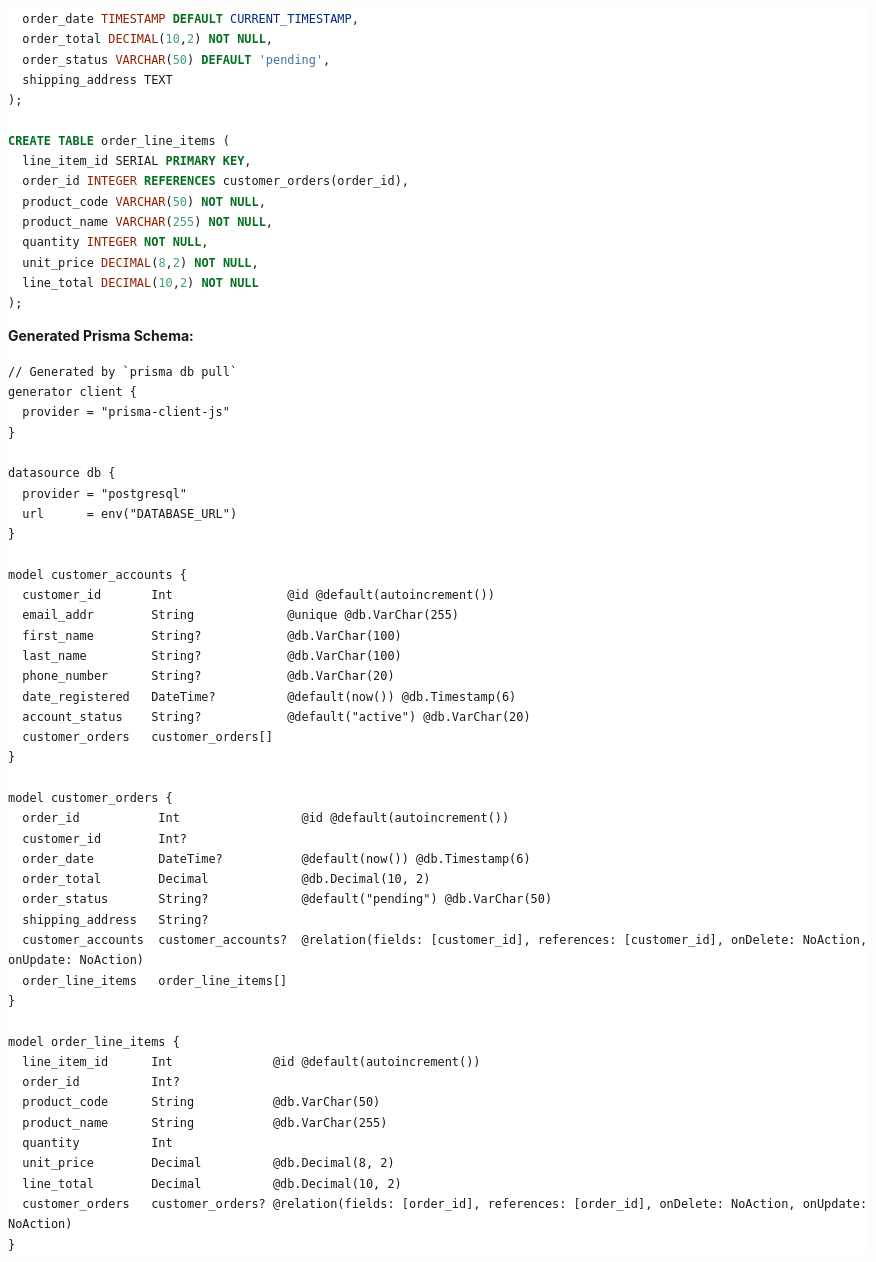 ```sql
  order_date TIMESTAMP DEFAULT CURRENT_TIMESTAMP,
  order_total DECIMAL(10,2) NOT NULL,
  order_status VARCHAR(50) DEFAULT 'pending',
  shipping_address TEXT
);

CREATE TABLE order_line_items (
  line_item_id SERIAL PRIMARY KEY,
  order_id INTEGER REFERENCES customer_orders(order_id),
  product_code VARCHAR(50) NOT NULL,
  product_name VARCHAR(255) NOT NULL,
  quantity INTEGER NOT NULL,
  unit_price DECIMAL(8,2) NOT NULL,
  line_total DECIMAL(10,2) NOT NULL
);
```

**Generated Prisma Schema:**

```prisma
// Generated by `prisma db pull`
generator client {
  provider = "prisma-client-js"
}

datasource db {
  provider = "postgresql"
  url      = env("DATABASE_URL")
}

model customer_accounts {
  customer_id       Int                @id @default(autoincrement())
  email_addr        String             @unique @db.VarChar(255)
  first_name        String?            @db.VarChar(100)
  last_name         String?            @db.VarChar(100)
  phone_number      String?            @db.VarChar(20)
  date_registered   DateTime?          @default(now()) @db.Timestamp(6)
  account_status    String?            @default("active") @db.VarChar(20)
  customer_orders   customer_orders[]
}

model customer_orders {
  order_id           Int                 @id @default(autoincrement())
  customer_id        Int?
  order_date         DateTime?           @default(now()) @db.Timestamp(6)
  order_total        Decimal             @db.Decimal(10, 2)
  order_status       String?             @default("pending") @db.VarChar(50)
  shipping_address   String?
  customer_accounts  customer_accounts?  @relation(fields: [customer_id], references: [customer_id], onDelete: NoAction, onUpdate: NoAction)
  order_line_items   order_line_items[]
}

model order_line_items {
  line_item_id      Int              @id @default(autoincrement())
  order_id          Int?
  product_code      String           @db.VarChar(50)
  product_name      String           @db.VarChar(255)
  quantity          Int
  unit_price        Decimal          @db.Decimal(8, 2)
  line_total        Decimal          @db.Decimal(10, 2)
  customer_orders   customer_orders? @relation(fields: [order_id], references: [order_id], onDelete: NoAction, onUpdate: NoAction)
}
```